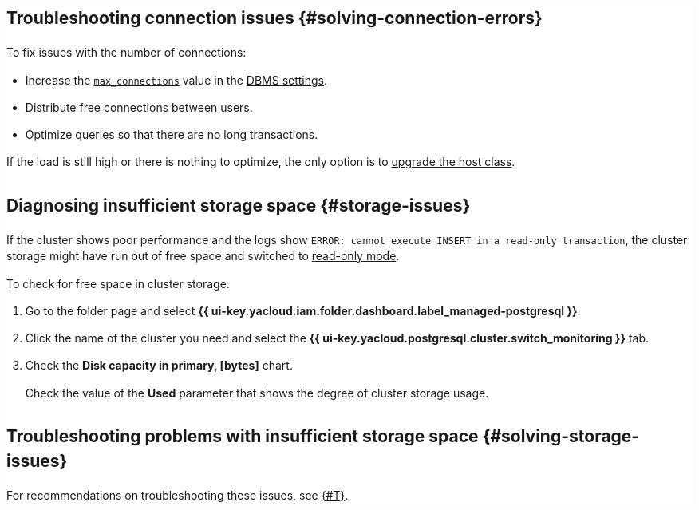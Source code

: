 ## Troubleshooting connection issues {#solving-connection-errors}

To fix issues with the number of connections:

* Increase the [`max_connections`](../../managed-postgresql/concepts/settings-list.md#setting-max-connections) value in the [DBMS settings](../../managed-postgresql/operations/update.md#change-postgresql-config).

* [Distribute free connections between users](../../managed-postgresql/concepts/settings-list.md#dbms-user-settings).

* Optimize queries so that there are no long transactions.

If the load is still high or there is nothing to optimize, the only option is to [upgrade the host class](../../managed-postgresql/operations/update.md#change-resource-preset).


## Diagnosing insufficient storage space {#storage-issues}

If the cluster shows poor performance and the logs show `ERROR: cannot execute INSERT in a read-only transaction`, the cluster storage might have run out of free space and switched to [read-only mode](../../managed-postgresql/concepts/storage.md).

To check for free space in cluster storage:

1. Go to the folder page and select **{{ ui-key.yacloud.iam.folder.dashboard.label_managed-postgresql }}**.
1. Click the name of the cluster you need and select the **{{ ui-key.yacloud.postgresql.cluster.switch_monitoring }}** tab.
1. Check the **Disk capacity in primary, [bytes]** chart.

    Check the value of the **Used** parameter that shows the degree of cluster storage usage.


## Troubleshooting problems with insufficient storage space {#solving-storage-issues}

For recommendations on troubleshooting these issues, see [{#T}](../../managed-postgresql/concepts/storage.md#manage-storage-space).
